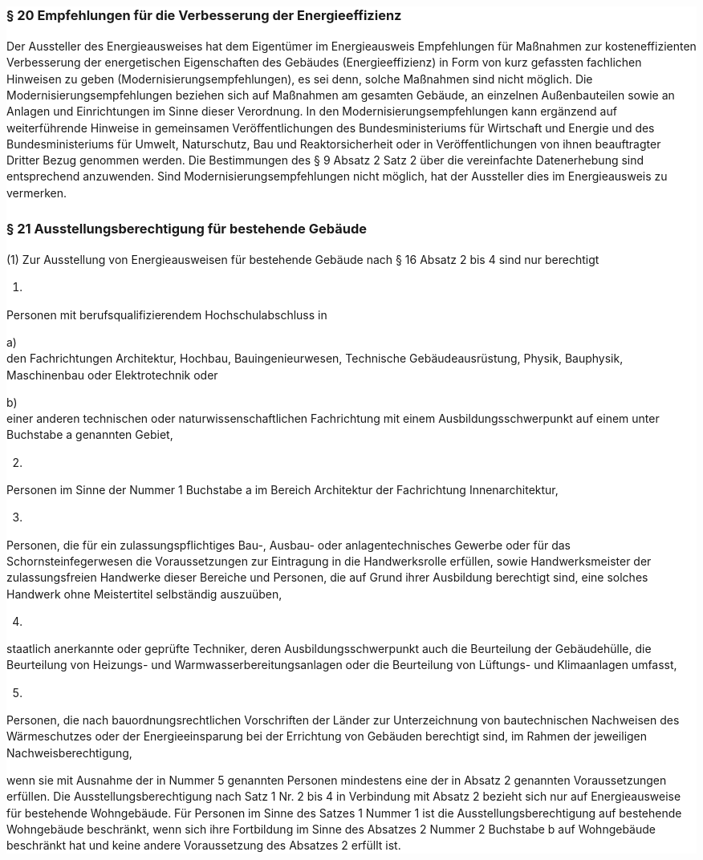 ### § 20 Empfehlungen für die Verbesserung der Energieeffizienz

Der Aussteller des Energieausweises hat dem Eigentümer im Energieausweis Empfehlungen für Maßnahmen zur kosteneffizienten Verbesserung der energetischen Eigenschaften des Gebäudes (Energieeffizienz) in Form von kurz gefassten fachlichen Hinweisen zu geben (Modernisierungsempfehlungen), es sei denn, solche Maßnahmen sind nicht möglich. Die Modernisierungsempfehlungen beziehen sich auf Maßnahmen am gesamten Gebäude, an einzelnen Außenbauteilen sowie an Anlagen und Einrichtungen im Sinne dieser Verordnung. In den Modernisierungsempfehlungen kann ergänzend auf weiterführende Hinweise in gemeinsamen Veröffentlichungen des Bundesministeriums für Wirtschaft und Energie und des Bundesministeriums für Umwelt, Naturschutz, Bau und Reaktorsicherheit oder in Veröffentlichungen von ihnen beauftragter Dritter Bezug genommen werden. Die Bestimmungen des § 9 Absatz 2 Satz 2 über die vereinfachte Datenerhebung sind entsprechend anzuwenden. Sind Modernisierungsempfehlungen nicht möglich, hat der Aussteller dies im Energieausweis zu vermerken.

### § 21 Ausstellungsberechtigung für bestehende Gebäude

(1) Zur Ausstellung von Energieausweisen für bestehende Gebäude nach § 16 Absatz 2 bis 4 sind nur berechtigt

1.  
Personen mit berufsqualifizierendem Hochschulabschluss in

a)  
den Fachrichtungen Architektur, Hochbau, Bauingenieurwesen, Technische Gebäudeausrüstung, Physik, Bauphysik, Maschinenbau oder Elektrotechnik oder

b)  
einer anderen technischen oder naturwissenschaftlichen Fachrichtung mit einem Ausbildungsschwerpunkt auf einem unter Buchstabe a genannten Gebiet,

2.  
Personen im Sinne der Nummer 1 Buchstabe a im Bereich Architektur der Fachrichtung Innenarchitektur,

3.  
Personen, die für ein zulassungspflichtiges Bau-, Ausbau- oder anlagentechnisches Gewerbe oder für das Schornsteinfegerwesen die Voraussetzungen zur Eintragung in die Handwerksrolle erfüllen, sowie Handwerksmeister der zulassungsfreien Handwerke dieser Bereiche und Personen, die auf Grund ihrer Ausbildung berechtigt sind, eine solches Handwerk ohne Meistertitel selbständig auszuüben,

4.  
staatlich anerkannte oder geprüfte Techniker, deren Ausbildungsschwerpunkt auch die Beurteilung der Gebäudehülle, die Beurteilung von Heizungs- und Warmwasserbereitungsanlagen oder die Beurteilung von Lüftungs- und Klimaanlagen umfasst,

5.  
Personen, die nach bauordnungsrechtlichen Vorschriften der Länder zur Unterzeichnung von bautechnischen Nachweisen des Wärmeschutzes oder der Energieeinsparung bei der Errichtung von Gebäuden berechtigt sind, im Rahmen der jeweiligen Nachweisberechtigung,

wenn sie mit Ausnahme der in Nummer 5 genannten Personen mindestens eine der in Absatz 2 genannten Voraussetzungen erfüllen. Die Ausstellungsberechtigung nach Satz 1 Nr. 2 bis 4 in Verbindung mit Absatz 2 bezieht sich nur auf Energieausweise für bestehende Wohngebäude. Für Personen im Sinne des Satzes 1 Nummer 1 ist die Ausstellungsberechtigung auf bestehende Wohngebäude beschränkt, wenn sich ihre Fortbildung im Sinne des Absatzes 2 Nummer 2 Buchstabe b auf Wohngebäude beschränkt hat und keine andere Voraussetzung des Absatzes 2 erfüllt ist.
